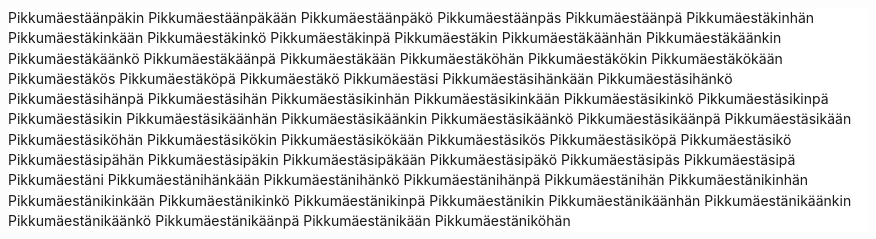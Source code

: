Pikkumäestäänpäkin
Pikkumäestäänpäkään
Pikkumäestäänpäkö
Pikkumäestäänpäs
Pikkumäestäänpä
Pikkumäestäkinhän
Pikkumäestäkinkään
Pikkumäestäkinkö
Pikkumäestäkinpä
Pikkumäestäkin
Pikkumäestäkäänhän
Pikkumäestäkäänkin
Pikkumäestäkäänkö
Pikkumäestäkäänpä
Pikkumäestäkään
Pikkumäestäköhän
Pikkumäestäkökin
Pikkumäestäkökään
Pikkumäestäkös
Pikkumäestäköpä
Pikkumäestäkö
Pikkumäestäsi
Pikkumäestäsihänkään
Pikkumäestäsihänkö
Pikkumäestäsihänpä
Pikkumäestäsihän
Pikkumäestäsikinhän
Pikkumäestäsikinkään
Pikkumäestäsikinkö
Pikkumäestäsikinpä
Pikkumäestäsikin
Pikkumäestäsikäänhän
Pikkumäestäsikäänkin
Pikkumäestäsikäänkö
Pikkumäestäsikäänpä
Pikkumäestäsikään
Pikkumäestäsiköhän
Pikkumäestäsikökin
Pikkumäestäsikökään
Pikkumäestäsikös
Pikkumäestäsiköpä
Pikkumäestäsikö
Pikkumäestäsipähän
Pikkumäestäsipäkin
Pikkumäestäsipäkään
Pikkumäestäsipäkö
Pikkumäestäsipäs
Pikkumäestäsipä
Pikkumäestäni
Pikkumäestänihänkään
Pikkumäestänihänkö
Pikkumäestänihänpä
Pikkumäestänihän
Pikkumäestänikinhän
Pikkumäestänikinkään
Pikkumäestänikinkö
Pikkumäestänikinpä
Pikkumäestänikin
Pikkumäestänikäänhän
Pikkumäestänikäänkin
Pikkumäestänikäänkö
Pikkumäestänikäänpä
Pikkumäestänikään
Pikkumäestäniköhän